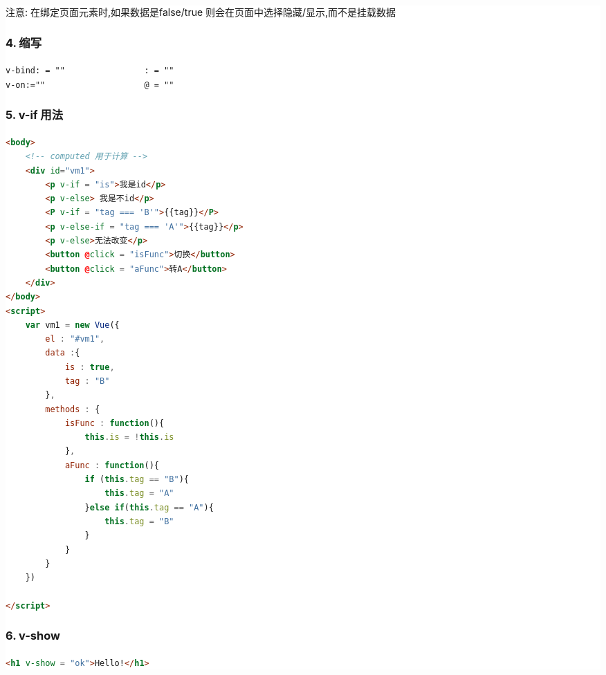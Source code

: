 注意: 在绑定页面元素时,如果数据是false/true 则会在页面中选择隐藏/显示,而不是挂载数据

### 	4. 缩写

```
v-bind: = ""				: = ""
v-on:=""					@ = ""
```

### 	5. v-if 用法

```html
<body>
    <!-- computed 用于计算 -->
    <div id="vm1">
        <p v-if = "is">我是id</p>
        <p v-else> 我是不id</p>
        <P v-if = "tag === 'B'">{{tag}}</P>
        <p v-else-if = "tag === 'A'">{{tag}}</p>
        <p v-else>无法改变</p>
        <button @click = "isFunc">切换</button>
        <button @click = "aFunc">转A</button>
    </div>
</body>
<script>
    var vm1 = new Vue({
        el : "#vm1",
        data :{
            is : true,
            tag : "B"
        },
        methods : {
            isFunc : function(){
                this.is = !this.is
            },
            aFunc : function(){
                if (this.tag == "B"){
                    this.tag = "A"
                }else if(this.tag == "A"){
                    this.tag = "B"
                }
            }
        }
    })

</script>
```

### 	6. v-show

```html
<h1 v-show = "ok">Hello!</h1>
```
